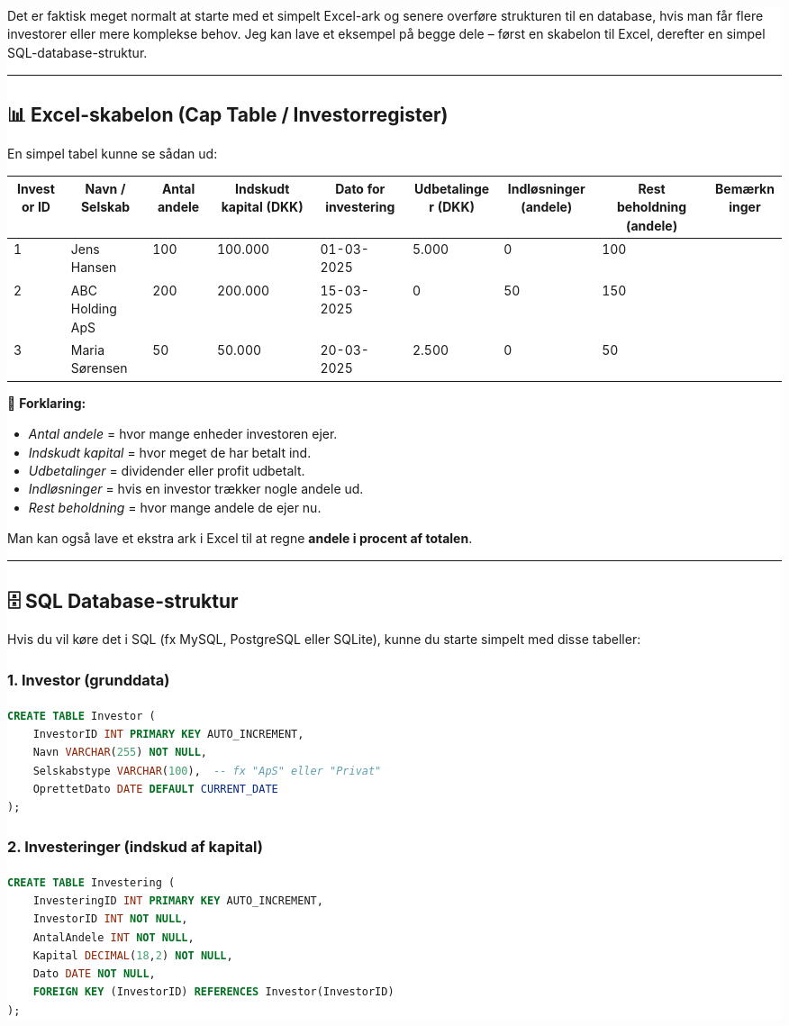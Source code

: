Det er faktisk meget normalt at starte med et simpelt Excel-ark og senere overføre strukturen til en database, hvis man får flere investorer eller mere komplekse behov. Jeg kan lave et eksempel på begge dele – først en skabelon til Excel, derefter en simpel SQL-database-struktur.

---

## 📊 Excel-skabelon (Cap Table / Investorregister)

En simpel tabel kunne se sådan ud:

| Investor ID | Navn / Selskab  | Antal andele | Indskudt kapital (DKK) | Dato for investering | Udbetalinger (DKK) | Indløsninger (andele) | Rest beholdning (andele) | Bemærkninger |
| ----------- | --------------- | ------------ | ---------------------- | -------------------- | ------------------ | --------------------- | ------------------------ | ------------ |
| 1           | Jens Hansen     | 100          | 100.000                | 01-03-2025           | 5.000              | 0                     | 100                      |              |
| 2           | ABC Holding ApS | 200          | 200.000                | 15-03-2025           | 0                  | 50                    | 150                      |              |
| 3           | Maria Sørensen  | 50           | 50.000                 | 20-03-2025           | 2.500              | 0                     | 50                       |              |

🔹 **Forklaring:**

* *Antal andele* = hvor mange enheder investoren ejer.
* *Indskudt kapital* = hvor meget de har betalt ind.
* *Udbetalinger* = dividender eller profit udbetalt.
* *Indløsninger* = hvis en investor trækker nogle andele ud.
* *Rest beholdning* = hvor mange andele de ejer nu.

Man kan også lave et ekstra ark i Excel til at regne **andele i procent af totalen**.

---

## 🗄️ SQL Database-struktur

Hvis du vil køre det i SQL (fx MySQL, PostgreSQL eller SQLite), kunne du starte simpelt med disse tabeller:

### 1. Investor (grunddata)

```sql
CREATE TABLE Investor (
    InvestorID INT PRIMARY KEY AUTO_INCREMENT,
    Navn VARCHAR(255) NOT NULL,
    Selskabstype VARCHAR(100),  -- fx "ApS" eller "Privat"
    OprettetDato DATE DEFAULT CURRENT_DATE
);
```

### 2. Investeringer (indskud af kapital)

```sql
CREATE TABLE Investering (
    InvesteringID INT PRIMARY KEY AUTO_INCREMENT,
    InvestorID INT NOT NULL,
    AntalAndele INT NOT NULL,
    Kapital DECIMAL(18,2) NOT NULL,
    Dato DATE NOT NULL,
    FOREIGN KEY (InvestorID) REFERENCES Investor(InvestorID)
);
```
